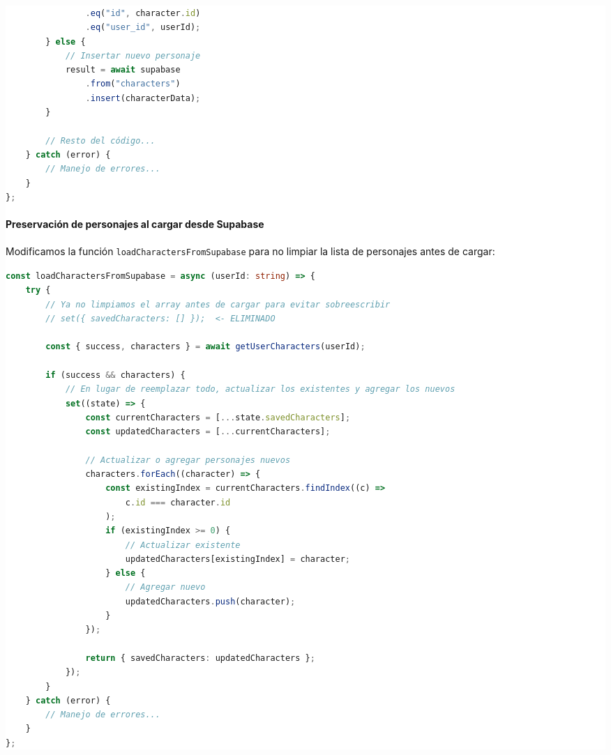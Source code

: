 ```typescript
                .eq("id", character.id)
                .eq("user_id", userId);
        } else {
            // Insertar nuevo personaje
            result = await supabase
                .from("characters")
                .insert(characterData);
        }

        // Resto del código...
    } catch (error) {
        // Manejo de errores...
    }
};
```

#### Preservación de personajes al cargar desde Supabase

Modificamos la función `loadCharactersFromSupabase` para no limpiar la lista de
personajes antes de cargar:

```typescript
const loadCharactersFromSupabase = async (userId: string) => {
    try {
        // Ya no limpiamos el array antes de cargar para evitar sobreescribir
        // set({ savedCharacters: [] });  <- ELIMINADO

        const { success, characters } = await getUserCharacters(userId);

        if (success && characters) {
            // En lugar de reemplazar todo, actualizar los existentes y agregar los nuevos
            set((state) => {
                const currentCharacters = [...state.savedCharacters];
                const updatedCharacters = [...currentCharacters];

                // Actualizar o agregar personajes nuevos
                characters.forEach((character) => {
                    const existingIndex = currentCharacters.findIndex((c) =>
                        c.id === character.id
                    );
                    if (existingIndex >= 0) {
                        // Actualizar existente
                        updatedCharacters[existingIndex] = character;
                    } else {
                        // Agregar nuevo
                        updatedCharacters.push(character);
                    }
                });

                return { savedCharacters: updatedCharacters };
            });
        }
    } catch (error) {
        // Manejo de errores...
    }
};
```

